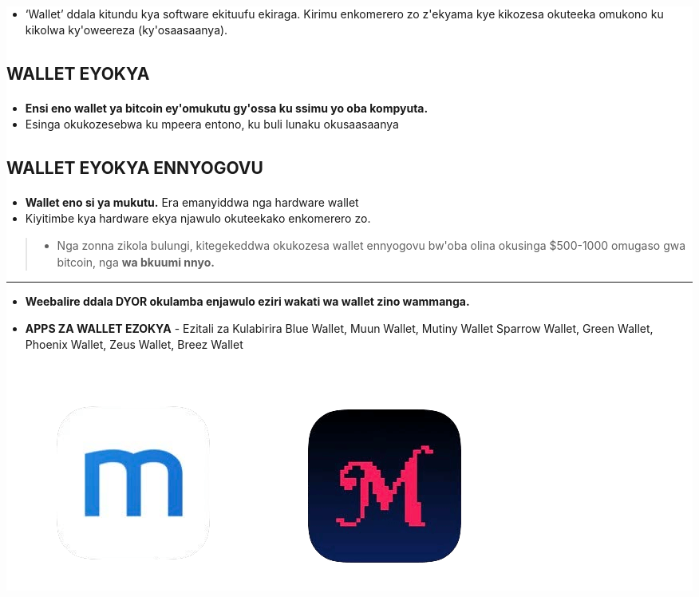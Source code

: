 * ‘Wallet’ ddala kitundu kya software ekituufu
ekiraga. Kirimu enkomerero zo z'ekyama kye kikozesa
okuteeka omukono ku kikolwa ky'oweereza (ky'osaasaanya).

## WALLET EYOKYA
* **Ensi eno wallet ya bitcoin ey'omukutu gy'ossa ku ssimu yo oba kompyuta.**
* Esinga okukozesebwa ku mpeera entono, ku buli lunaku
okusaasaanya
## WALLET EYOKYA ENNYOGOVU
* **Wallet eno si ya mukutu.** Era emanyiddwa nga hardware
wallet
* Kiyitimbe kya hardware ekya njawulo okuteekako
enkomerero zo.

>* Nga zonna zikola bulungi, kitegekeddwa
okukozesa wallet ennyogovu bw'oba olina okusinga
$500-1000 omugaso gwa bitcoin, nga **wa bkuumi nnyo.**

---
* **Weebalire ddala DYOR okulamba enjawulo
eziri wakati wa wallet zino wammanga.**

* **APPS ZA WALLET EZOKYA** - Ezitali za Kulabirira
Blue Wallet, Muun Wallet, Mutiny Wallet
Sparrow Wallet, Green Wallet, Phoenix
Wallet, Zeus Wallet, Breez Wallet

![m](figure-011-m.png)
![M](figure-012-M.png)